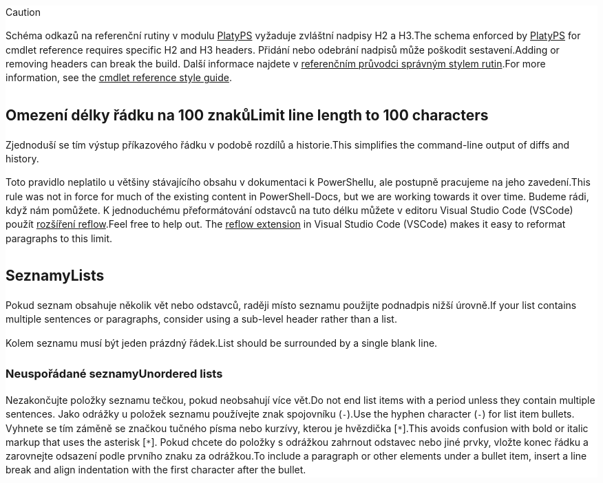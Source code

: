 > [!CAUTION]
> <span data-ttu-id="88d93-180">Schéma odkazů na referenční rutiny v modulu [PlatyPS][platyPS] vyžaduje zvláštní nadpisy H2 a H3.</span><span class="sxs-lookup"><span data-stu-id="88d93-180">The schema enforced by [PlatyPS][platyPS] for cmdlet reference requires specific H2 and H3 headers.</span></span> <span data-ttu-id="88d93-181">Přidání nebo odebrání nadpisů může poškodit sestavení.</span><span class="sxs-lookup"><span data-stu-id="88d93-181">Adding or removing headers can break the build.</span></span> <span data-ttu-id="88d93-182">Další informace najdete v [referenčním průvodci správným stylem rutin](powershell-style-reference.md).</span><span class="sxs-lookup"><span data-stu-id="88d93-182">For more information, see the [cmdlet reference style guide](powershell-style-reference.md).</span></span>

## <a name="limit-line-length-to-100-characters"></a><span data-ttu-id="88d93-183">Omezení délky řádku na 100 znaků</span><span class="sxs-lookup"><span data-stu-id="88d93-183">Limit line length to 100 characters</span></span>

<span data-ttu-id="88d93-184">Zjednoduší se tím výstup příkazového řádku v podobě rozdílů a historie.</span><span class="sxs-lookup"><span data-stu-id="88d93-184">This simplifies the command-line output of diffs and history.</span></span>

<span data-ttu-id="88d93-185">Toto pravidlo neplatilo u většiny stávajícího obsahu v dokumentaci k PowerShellu, ale postupně pracujeme na jeho zavedení.</span><span class="sxs-lookup"><span data-stu-id="88d93-185">This rule was not in force for much of the existing content in PowerShell-Docs, but we are working towards it over time.</span></span> <span data-ttu-id="88d93-186">Budeme rádi, když nám pomůžete. K jednoduchému přeformátování odstavců na tuto délku můžete v editoru Visual Studio Code (VSCode) použít [rozšíření reflow][reflow].</span><span class="sxs-lookup"><span data-stu-id="88d93-186">Feel free to help out. The [reflow extension][reflow] in Visual Studio Code (VSCode) makes it easy to reformat paragraphs to this limit.</span></span>

## <a name="lists"></a><span data-ttu-id="88d93-187">Seznamy</span><span class="sxs-lookup"><span data-stu-id="88d93-187">Lists</span></span>

<span data-ttu-id="88d93-188">Pokud seznam obsahuje několik vět nebo odstavců, raději místo seznamu použijte podnadpis nižší úrovně.</span><span class="sxs-lookup"><span data-stu-id="88d93-188">If your list contains multiple sentences or paragraphs, consider using a sub-level header rather than a list.</span></span>

<span data-ttu-id="88d93-189">Kolem seznamu musí být jeden prázdný řádek.</span><span class="sxs-lookup"><span data-stu-id="88d93-189">List should be surrounded by a single blank line.</span></span>

### <a name="unordered-lists"></a><span data-ttu-id="88d93-190">Neuspořádané seznamy</span><span class="sxs-lookup"><span data-stu-id="88d93-190">Unordered lists</span></span>

<span data-ttu-id="88d93-191">Nezakončujte položky seznamu tečkou, pokud neobsahují více vět.</span><span class="sxs-lookup"><span data-stu-id="88d93-191">Do not end list items with a period unless they contain multiple sentences.</span></span> <span data-ttu-id="88d93-192">Jako odrážky u položek seznamu používejte znak spojovníku (`-`).</span><span class="sxs-lookup"><span data-stu-id="88d93-192">Use the hyphen character (`-`) for list item bullets.</span></span> <span data-ttu-id="88d93-193">Vyhnete se tím záměně se značkou tučného písma nebo kurzívy, kterou je hvězdička [`*`].</span><span class="sxs-lookup"><span data-stu-id="88d93-193">This avoids confusion with bold or italic markup that uses the asterisk [`*`].</span></span> <span data-ttu-id="88d93-194">Pokud chcete do položky s odrážkou zahrnout odstavec nebo jiné prvky, vložte konec řádku a zarovnejte odsazení podle prvního znaku za odrážkou.</span><span class="sxs-lookup"><span data-stu-id="88d93-194">To include a paragraph or other elements under a bullet item, insert a line break and align indentation with the first character after the bullet.</span></span>


[platyPS]: https://github.com/PowerShell/platyPS
[markdig]: https://github.com/lunet-io/markdig
[CommonMark]: https://spec.commonmark.org/
[atx]: https://github.github.com/gfm/#atx-headings
[pascal-case]: https://en.wikipedia.org/wiki/PascalCase
[reflow]: https://marketplace.visualstudio.com/items?itemName=marvhen.reflow-markdown